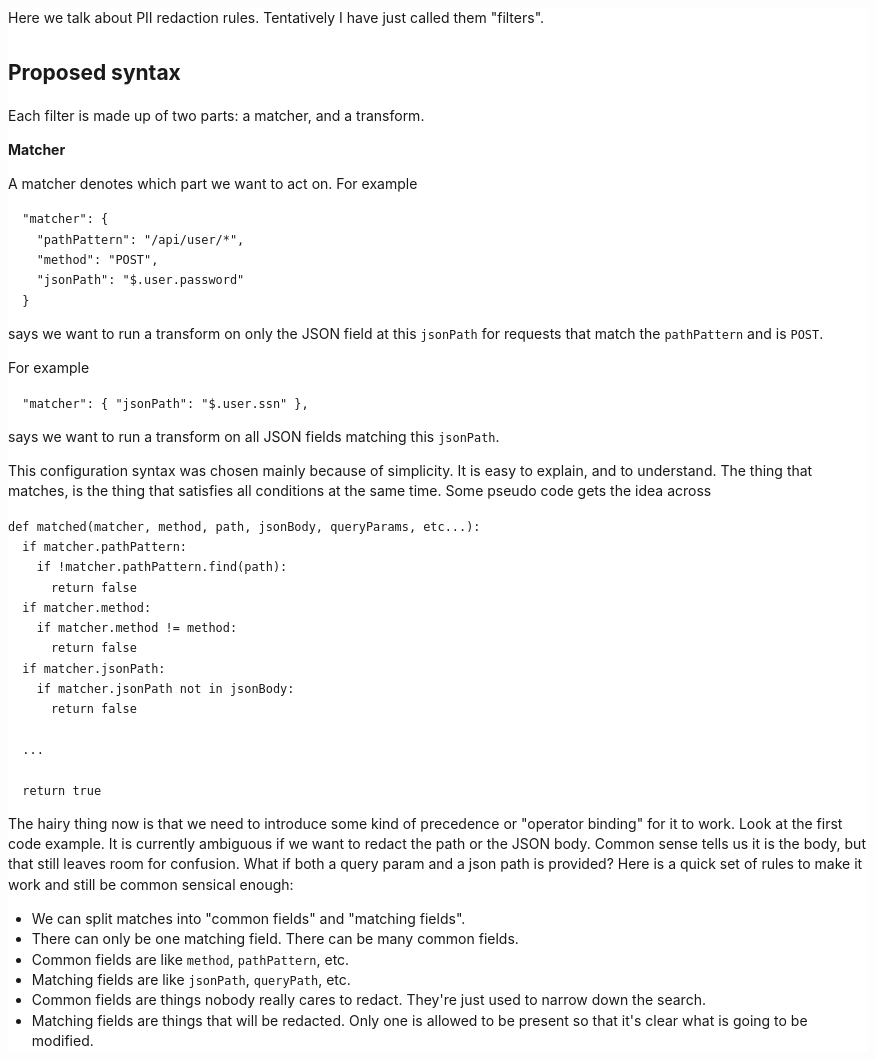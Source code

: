 Here we talk about PII redaction rules.
Tentatively I have just called them "filters".

## Proposed syntax

Each filter is made up of two parts: a matcher, and a transform.

**Matcher**

A matcher denotes which part we want to act on.
For example
```
  "matcher": {
    "pathPattern": "/api/user/*",
    "method": "POST",
    "jsonPath": "$.user.password"
  }
```
says we want to run a transform on only the JSON field at this `jsonPath` for
requests that match the `pathPattern` and is `POST`.

For example
```
  "matcher": { "jsonPath": "$.user.ssn" },
```
says we want to run a transform on all JSON fields matching this `jsonPath`.

This configuration syntax was chosen mainly because of simplicity.
It is easy to explain, and to understand.
The thing that matches, is the thing that satisfies all conditions at the same
time.
Some pseudo code gets the idea across
```
def matched(matcher, method, path, jsonBody, queryParams, etc...):
  if matcher.pathPattern:
    if !matcher.pathPattern.find(path):
      return false
  if matcher.method:
    if matcher.method != method:
      return false
  if matcher.jsonPath:
    if matcher.jsonPath not in jsonBody:
      return false

  ...

  return true
```

The hairy thing now is that we need to introduce some kind of precedence or
"operator binding" for it to work.
Look at the first code example.
It is currently ambiguous if we want to redact the path or the JSON body.
Common sense tells us it is the body, but that still leaves room for confusion.
What if both a query param and a json path is provided?
Here is a quick set of rules to make it work and still be common sensical
enough:
- We can split matches into "common fields" and "matching fields".
- There can only be one matching field. There can be many common fields.
- Common fields are like `method`, `pathPattern`, etc.
- Matching fields are like `jsonPath`, `queryPath`, etc.
- Common fields are things nobody really cares to redact. They're just used to
narrow down the search.
- Matching fields are things that will be redacted. Only one is allowed to be
present so that it's clear what is going to be modified.
